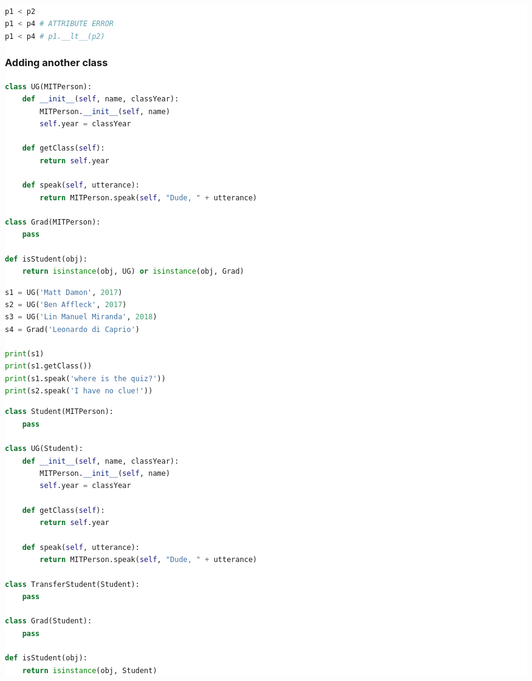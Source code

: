 ```python
p1 < p2
p1 < p4 # ATTRIBUTE ERROR
p1 < p4 # p1.__lt__(p2) 
```

### Adding another class ###

```python
class UG(MITPerson):
	def __init__(self, name, classYear):
		MITPerson.__init__(self, name)
		self.year = classYear

	def getClass(self):
		return self.year

	def speak(self, utterance):
		return MITPerson.speak(self, "Dude, " + utterance)

class Grad(MITPerson):
	pass

def isStudent(obj):
	return isinstance(obj, UG) or isinstance(obj, Grad)
```

```python
s1 = UG('Matt Damon', 2017)
s2 = UG('Ben Affleck', 2017)
s3 = UG('Lin Manuel Miranda', 2018)
s4 = Grad('Leonardo di Caprio')

print(s1)
print(s1.getClass())
print(s1.speak('where is the quiz?'))
print(s2.speak('I have no clue!'))
```

```python
class Student(MITPerson):
	pass

class UG(Student):
	def __init__(self, name, classYear):
		MITPerson.__init__(self, name)
		self.year = classYear

	def getClass(self):
		return self.year

	def speak(self, utterance):
		return MITPerson.speak(self, "Dude, " + utterance)

class TransferStudent(Student):
	pass

class Grad(Student):
	pass

def isStudent(obj):
	return isinstance(obj, Student)
```
